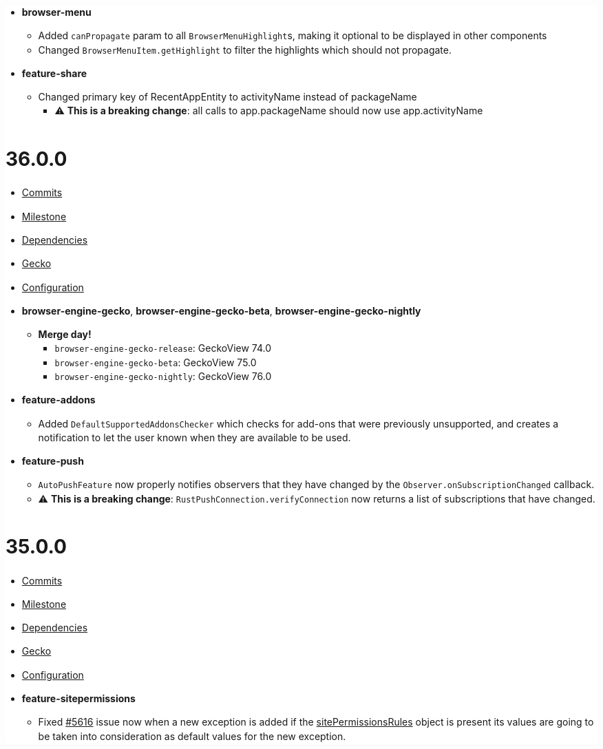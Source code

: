 * **browser-menu**
  * Added `canPropagate` param to all `BrowserMenuHighlight`s, making it optional to be displayed in other components
  * Changed `BrowserMenuItem.getHighlight` to filter the highlights which should not propagate.

* **feature-share**
    * Changed primary key of RecentAppEntity to activityName instead of packageName
      * ⚠️ **This is a breaking change**: all calls to app.packageName should now use app.activityName

# 36.0.0

* [Commits](https://github.com/mozilla-mobile/android-components/compare/v35.0.0...v36.0.0)
* [Milestone](https://github.com/mozilla-mobile/android-components/milestone/95?closed=1)
* [Dependencies](https://github.com/mozilla-mobile/android-components/blob/v36.0.0/buildSrc/src/main/java/Dependencies.kt)
* [Gecko](https://github.com/mozilla-mobile/android-components/blob/v36.0.0/buildSrc/src/main/java/Gecko.kt)
* [Configuration](https://github.com/mozilla-mobile/android-components/blob/v36.0.0/buildSrc/src/main/java/Config.kt)

* **browser-engine-gecko**, **browser-engine-gecko-beta**, **browser-engine-gecko-nightly**
  * **Merge day!**
    * `browser-engine-gecko-release`: GeckoView 74.0
    * `browser-engine-gecko-beta`: GeckoView 75.0
    * `browser-engine-gecko-nightly`: GeckoView 76.0

* **feature-addons**
  * Added `DefaultSupportedAddonsChecker` which checks for add-ons that were previously unsupported, and creates a notification to let the user known when they are available to be used.

* **feature-push**
  * `AutoPushFeature` now properly notifies observers that they have changed by the `Observer.onSubscriptionChanged` callback.
  *  ⚠️ **This is a breaking change**: `RustPushConnection.verifyConnection` now returns a list of subscriptions that have changed.

# 35.0.0

* [Commits](https://github.com/mozilla-mobile/android-components/compare/v34.0.0...v35.0.0)
* [Milestone](https://github.com/mozilla-mobile/android-components/milestone/94?closed=1)
* [Dependencies](https://github.com/mozilla-mobile/android-components/blob/v35.0.0/buildSrc/src/main/java/Dependencies.kt)
* [Gecko](https://github.com/mozilla-mobile/android-components/blob/v35.0.0/buildSrc/src/main/java/Gecko.kt)
* [Configuration](https://github.com/mozilla-mobile/android-components/blob/v35.0.0/buildSrc/src/main/java/Config.kt)

* **feature-sitepermissions**
  *  Fixed [#5616](https://github.com/mozilla-mobile/android-components/issues/5616) issue now when a new exception is added if the [sitePermissionsRules](https://github.com/mozilla-mobile/android-components/blob/52de7118a706a88e88036ead6192e042d4423dc6/components/feature/sitepermissions/src/main/java/mozilla/components/feature/sitepermissions/SitePermissionsFeature.kt#L72) object is present its values are going to be taken into consideration as default values for the new exception.
